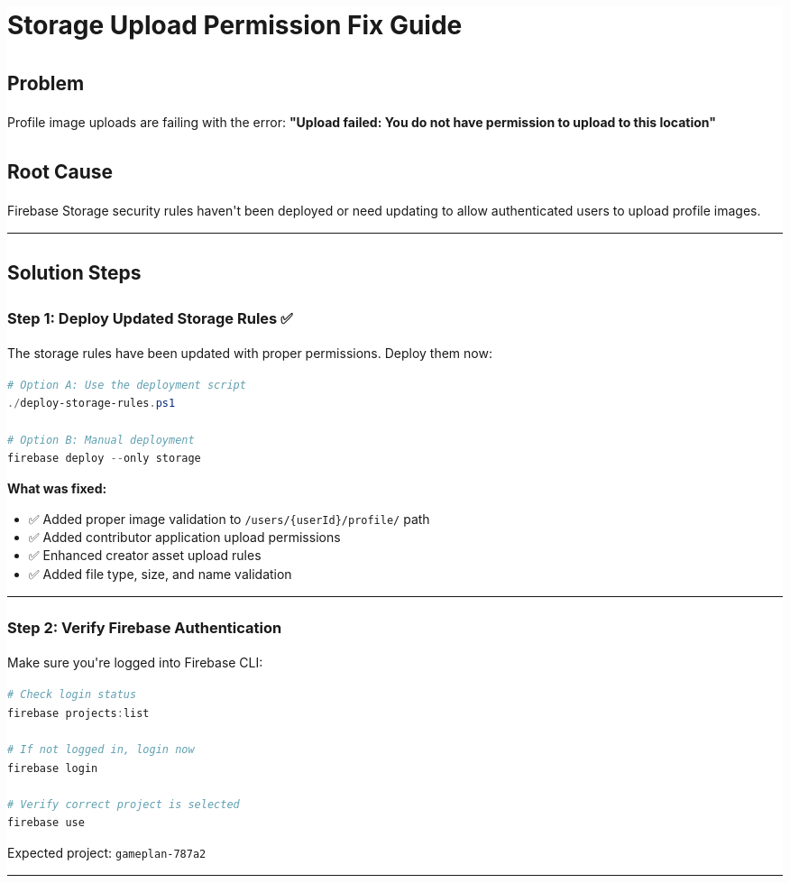 # Storage Upload Permission Fix Guide

## Problem
Profile image uploads are failing with the error: **"Upload failed: You do not have permission to upload to this location"**

## Root Cause
Firebase Storage security rules haven't been deployed or need updating to allow authenticated users to upload profile images.

---

## Solution Steps

### Step 1: Deploy Updated Storage Rules ✅

The storage rules have been updated with proper permissions. Deploy them now:

```powershell
# Option A: Use the deployment script
./deploy-storage-rules.ps1

# Option B: Manual deployment
firebase deploy --only storage
```

**What was fixed:**
- ✅ Added proper image validation to `/users/{userId}/profile/` path
- ✅ Added contributor application upload permissions
- ✅ Enhanced creator asset upload rules
- ✅ Added file type, size, and name validation

---

### Step 2: Verify Firebase Authentication

Make sure you're logged into Firebase CLI:

```powershell
# Check login status
firebase projects:list

# If not logged in, login now
firebase login

# Verify correct project is selected
firebase use
```

Expected project: `gameplan-787a2`

---